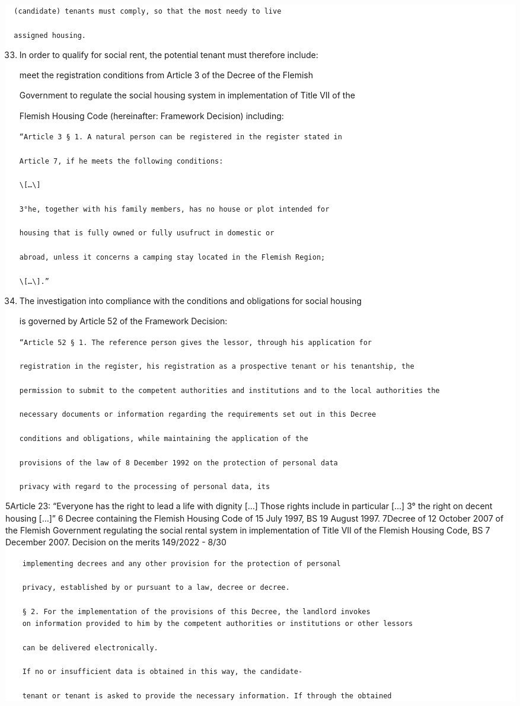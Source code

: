       (candidate) tenants must comply, so that the most needy to live

      assigned housing.

 33. In order to qualify for social rent, the potential tenant must therefore include:

      meet the registration conditions from Article 3 of the Decree of the Flemish

      Government to regulate the social housing system in implementation of Title VII of the

      Flemish Housing Code (hereinafter: Framework Decision) including:

         “Article 3 § 1. A natural person can be registered in the register stated in

         Article 7, if he meets the following conditions:

         \[…\]

         3°he, together with his family members, has no house or plot intended for

         housing that is fully owned or fully usufruct in domestic or

         abroad, unless it concerns a camping stay located in the Flemish Region;

         \[…\].”

 34. The investigation into compliance with the conditions and obligations for social housing

      is governed by Article 52 of the Framework Decision:

         “Article 52 § 1. The reference person gives the lessor, through his application for

         registration in the register, his registration as a prospective tenant or his tenantship, the

         permission to submit to the competent authorities and institutions and to the local authorities the

         necessary documents or information regarding the requirements set out in this Decree

         conditions and obligations, while maintaining the application of the

         provisions of the law of 8 December 1992 on the protection of personal data

         privacy with regard to the processing of personal data, its

5Article 23: “Everyone has the right to lead a life with dignity \[…\] Those rights include in particular \[…\] 3° the right
on decent housing \[…\]”
6 Decree containing the Flemish Housing Code of 15 July 1997, BS 19 August 1997.
7Decree of 12 October 2007 of the Flemish Government regulating the social rental system in implementation of
Title VII of the Flemish Housing Code, BS 7 December 2007. Decision on the merits 149/2022 - 8/30

        implementing decrees and any other provision for the protection of personal

        privacy, established by or pursuant to a law, decree or decree.

        § 2. For the implementation of the provisions of this Decree, the landlord invokes
        on information provided to him by the competent authorities or institutions or other lessors

        can be delivered electronically.

        If no or insufficient data is obtained in this way, the candidate-

        tenant or tenant is asked to provide the necessary information. If through the obtained
